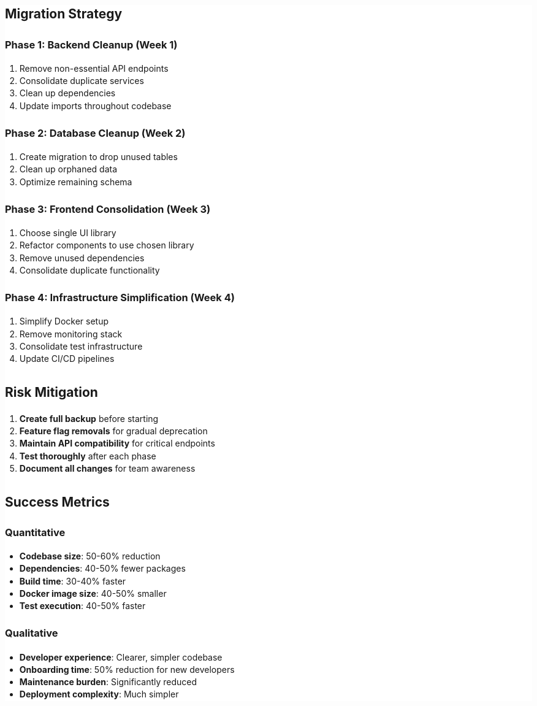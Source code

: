 ## Migration Strategy

### Phase 1: Backend Cleanup (Week 1)
1. Remove non-essential API endpoints
2. Consolidate duplicate services
3. Clean up dependencies
4. Update imports throughout codebase

### Phase 2: Database Cleanup (Week 2)
1. Create migration to drop unused tables
2. Clean up orphaned data
3. Optimize remaining schema

### Phase 3: Frontend Consolidation (Week 3)
1. Choose single UI library
2. Refactor components to use chosen library
3. Remove unused dependencies
4. Consolidate duplicate functionality

### Phase 4: Infrastructure Simplification (Week 4)
1. Simplify Docker setup
2. Remove monitoring stack
3. Consolidate test infrastructure
4. Update CI/CD pipelines

## Risk Mitigation

1. **Create full backup** before starting
2. **Feature flag removals** for gradual deprecation
3. **Maintain API compatibility** for critical endpoints
4. **Test thoroughly** after each phase
5. **Document all changes** for team awareness

## Success Metrics

### Quantitative
- **Codebase size**: 50-60% reduction
- **Dependencies**: 40-50% fewer packages
- **Build time**: 30-40% faster
- **Docker image size**: 40-50% smaller
- **Test execution**: 40-50% faster

### Qualitative
- **Developer experience**: Clearer, simpler codebase
- **Onboarding time**: 50% reduction for new developers
- **Maintenance burden**: Significantly reduced
- **Deployment complexity**: Much simpler

